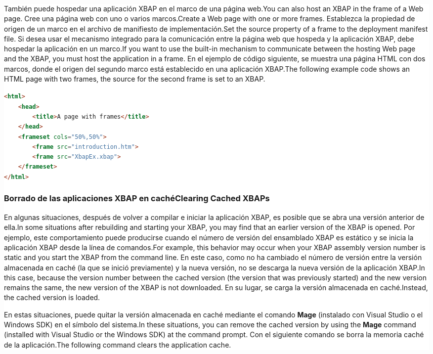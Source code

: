  <span data-ttu-id="c7f1a-139">También puede hospedar una aplicación XBAP en el marco de una página web.</span><span class="sxs-lookup"><span data-stu-id="c7f1a-139">You can also host an XBAP in the frame of a Web page.</span></span> <span data-ttu-id="c7f1a-140">Cree una página web con uno o varios marcos.</span><span class="sxs-lookup"><span data-stu-id="c7f1a-140">Create a Web page with one or more frames.</span></span> <span data-ttu-id="c7f1a-141">Establezca la propiedad de origen de un marco en el archivo de manifiesto de implementación.</span><span class="sxs-lookup"><span data-stu-id="c7f1a-141">Set the source property of a frame to the deployment manifest file.</span></span> <span data-ttu-id="c7f1a-142">Si desea usar el mecanismo integrado para la comunicación entre la página web que hospeda y la aplicación XBAP, debe hospedar la aplicación en un marco.</span><span class="sxs-lookup"><span data-stu-id="c7f1a-142">If you want to use the built-in mechanism to communicate between the hosting Web page and the XBAP, you must host the application in a frame.</span></span> <span data-ttu-id="c7f1a-143">En el ejemplo de código siguiente, se muestra una página HTML con dos marcos, donde el origen del segundo marco está establecido en una aplicación XBAP.</span><span class="sxs-lookup"><span data-stu-id="c7f1a-143">The following example code shows an HTML page with two frames, the source for the second frame is set to an XBAP.</span></span>

```html
<html>
    <head>
        <title>A page with frames</title>
    </head>
    <frameset cols="50%,50%">
        <frame src="introduction.htm">
        <frame src="XbapEx.xbap">
    </frameset>
</html>
```

### <a name="clearing-cached-xbaps"></a><span data-ttu-id="c7f1a-144">Borrado de las aplicaciones XBAP en caché</span><span class="sxs-lookup"><span data-stu-id="c7f1a-144">Clearing Cached XBAPs</span></span>
 <span data-ttu-id="c7f1a-145">En algunas situaciones, después de volver a compilar e iniciar la aplicación XBAP, es posible que se abra una versión anterior de ella.</span><span class="sxs-lookup"><span data-stu-id="c7f1a-145">In some situations after rebuilding and starting your XBAP, you may find that an earlier version of the XBAP is opened.</span></span> <span data-ttu-id="c7f1a-146">Por ejemplo, este comportamiento puede producirse cuando el número de versión del ensamblado XBAP es estático y se inicia la aplicación XBAP desde la línea de comandos.</span><span class="sxs-lookup"><span data-stu-id="c7f1a-146">For example, this behavior may occur when your XBAP assembly version number is static and you start the XBAP from the command line.</span></span> <span data-ttu-id="c7f1a-147">En este caso, como no ha cambiado el número de versión entre la versión almacenada en caché (la que se inició previamente) y la nueva versión, no se descarga la nueva versión de la aplicación XBAP.</span><span class="sxs-lookup"><span data-stu-id="c7f1a-147">In this case, because the version number between the cached version (the version that was previously started) and the new version remains the same, the new version of the XBAP is not downloaded.</span></span> <span data-ttu-id="c7f1a-148">En su lugar, se carga la versión almacenada en caché.</span><span class="sxs-lookup"><span data-stu-id="c7f1a-148">Instead, the cached version is loaded.</span></span>

 <span data-ttu-id="c7f1a-149">En estas situaciones, puede quitar la versión almacenada en caché mediante el comando **Mage** (instalado con Visual Studio o el Windows SDK) en el símbolo del sistema.</span><span class="sxs-lookup"><span data-stu-id="c7f1a-149">In these situations, you can remove the cached version by using the **Mage** command (installed with Visual Studio or the Windows SDK) at the command prompt.</span></span> <span data-ttu-id="c7f1a-150">Con el siguiente comando se borra la memoria caché de la aplicación.</span><span class="sxs-lookup"><span data-stu-id="c7f1a-150">The following command clears the application cache.</span></span>
